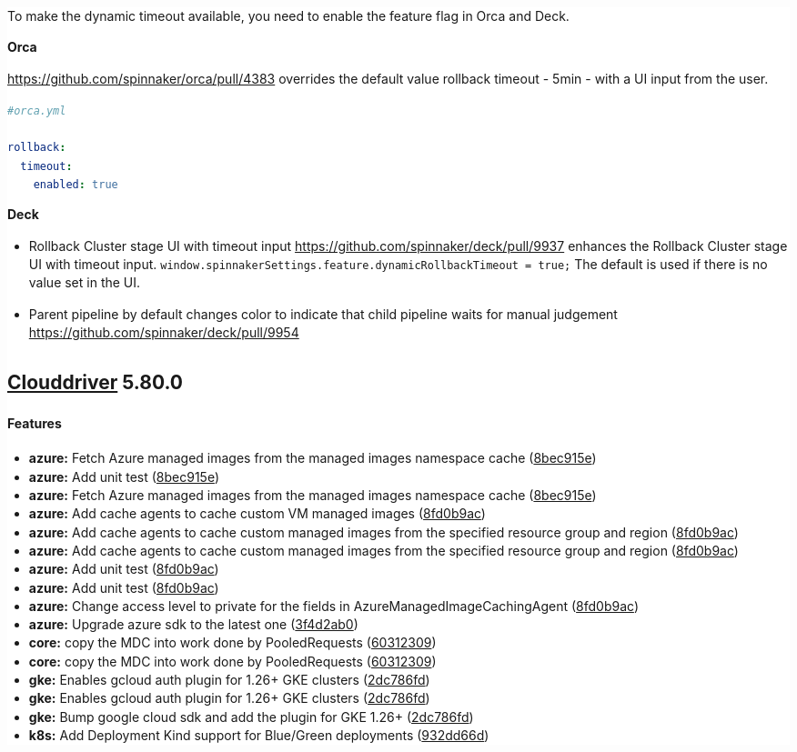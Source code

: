 To make the dynamic timeout available, you need to enable the feature flag in Orca and Deck.

**Orca**

https://github.com/spinnaker/orca/pull/4383 overrides the default value rollback timeout - 5min - with a UI input from the user.

``` yaml
#orca.yml

rollback:
  timeout:
    enabled: true
```

**Deck**

- Rollback Cluster stage UI with timeout input
https://github.com/spinnaker/deck/pull/9937 enhances the Rollback Cluster stage UI with timeout input.
`window.spinnakerSettings.feature.dynamicRollbackTimeout = true;`
The default is used if there is no value set in the UI.


- Parent pipeline by default changes color to indicate that child pipeline waits for manual judgement
https://github.com/spinnaker/deck/pull/9954

## [Clouddriver](#clouddriver) 5.80.0

#### Features

* **azure:**   Fetch Azure managed images from the managed images namespace cache ([8bec915e](https://github.com/spinnaker/clouddriver/commit/8bec915ea207c12a5334ea8a7ca0cd09194fec74))
* **azure:**   Add unit test ([8bec915e](https://github.com/spinnaker/clouddriver/commit/8bec915ea207c12a5334ea8a7ca0cd09194fec74))
* **azure:**   Fetch Azure managed images from the managed images namespace cache ([8bec915e](https://github.com/spinnaker/clouddriver/commit/8bec915ea207c12a5334ea8a7ca0cd09194fec74))
* **azure:**   Add cache agents to cache custom VM managed images ([8fd0b9ac](https://github.com/spinnaker/clouddriver/commit/8fd0b9ac0963ff1db33fe07ad4749b8d3975821d))
* **azure:**   Add cache agents to cache custom managed images from the specified resource group and region ([8fd0b9ac](https://github.com/spinnaker/clouddriver/commit/8fd0b9ac0963ff1db33fe07ad4749b8d3975821d))
* **azure:**   Add cache agents to cache custom managed images from the specified resource group and region ([8fd0b9ac](https://github.com/spinnaker/clouddriver/commit/8fd0b9ac0963ff1db33fe07ad4749b8d3975821d))
* **azure:**   Add unit test ([8fd0b9ac](https://github.com/spinnaker/clouddriver/commit/8fd0b9ac0963ff1db33fe07ad4749b8d3975821d))
* **azure:**   Add unit test ([8fd0b9ac](https://github.com/spinnaker/clouddriver/commit/8fd0b9ac0963ff1db33fe07ad4749b8d3975821d))
* **azure:**   Change access level to private for the fields in AzureManagedImageCachingAgent ([8fd0b9ac](https://github.com/spinnaker/clouddriver/commit/8fd0b9ac0963ff1db33fe07ad4749b8d3975821d))
* **azure:**   Upgrade azure sdk to the latest one ([3f4d2ab0](https://github.com/spinnaker/clouddriver/commit/3f4d2ab059feb9931e13d7cb05e4d6029b447011))
* **core:**   copy the MDC into work done by PooledRequests ([60312309](https://github.com/spinnaker/clouddriver/commit/60312309a9eb7bf458b9455019a6c7827111dc35))
* **core:**   copy the MDC into work done by PooledRequests ([60312309](https://github.com/spinnaker/clouddriver/commit/60312309a9eb7bf458b9455019a6c7827111dc35))
* **gke:**   Enables gcloud auth plugin for 1.26+ GKE clusters ([2dc786fd](https://github.com/spinnaker/clouddriver/commit/2dc786fd4cef9ff584e9cbc0a1d94db8941ea384))
* **gke:**   Enables gcloud auth plugin for 1.26+ GKE clusters ([2dc786fd](https://github.com/spinnaker/clouddriver/commit/2dc786fd4cef9ff584e9cbc0a1d94db8941ea384))
* **gke:**   Bump google cloud sdk and add the plugin for GKE 1.26+ ([2dc786fd](https://github.com/spinnaker/clouddriver/commit/2dc786fd4cef9ff584e9cbc0a1d94db8941ea384))
* **k8s:**   Add Deployment Kind support for Blue/Green deployments ([932dd66d](https://github.com/spinnaker/clouddriver/commit/932dd66d250fe98ff4cb783c1a6784e8e14db97c))